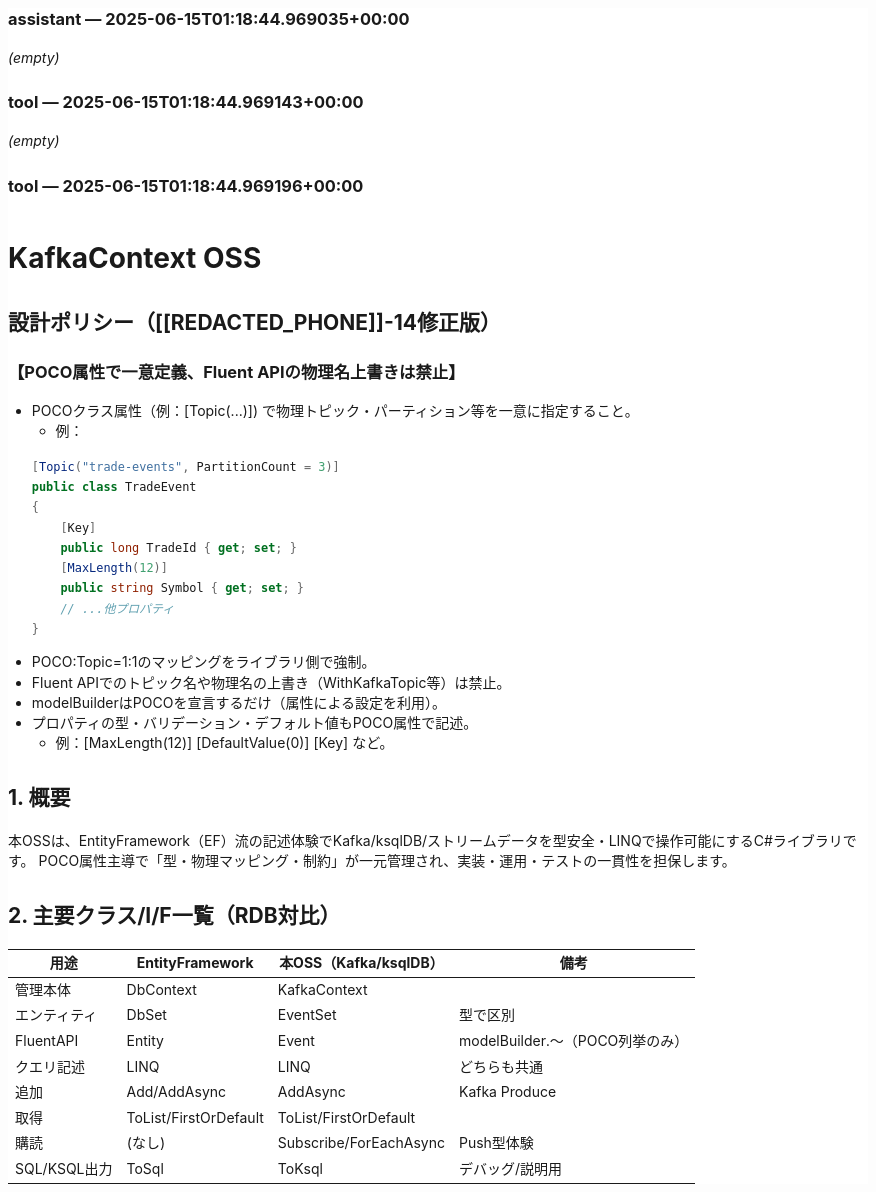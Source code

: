 ### assistant — 2025-06-15T01:18:44.969035+00:00

_(empty)_

### tool — 2025-06-15T01:18:44.969143+00:00

_(empty)_

### tool — 2025-06-15T01:18:44.969196+00:00

# KafkaContext OSS

## 設計ポリシー（[[REDACTED_PHONE]]-14修正版）

### 【POCO属性で一意定義、Fluent APIの物理名上書きは禁止】

- POCOクラス属性（例：[Topic(...)]) で物理トピック・パーティション等を一意に指定すること。
  - 例：
  ```csharp
  [Topic("trade-events", PartitionCount = 3)]
  public class TradeEvent
  {
      [Key]
      public long TradeId { get; set; }
      [MaxLength(12)]
      public string Symbol { get; set; }
      // ...他プロパティ
  }
  ```
- POCO\:Topic=1:1のマッピングをライブラリ側で強制。
- Fluent APIでのトピック名や物理名の上書き（WithKafkaTopic等）は禁止。
- modelBuilderはPOCOを宣言するだけ（属性による設定を利用）。
- プロパティの型・バリデーション・デフォルト値もPOCO属性で記述。
  - 例：[MaxLength(12)] [DefaultValue(0)] [Key] など。

## 1. 概要

本OSSは、EntityFramework（EF）流の記述体験でKafka/ksqlDB/ストリームデータを型安全・LINQで操作可能にするC#ライブラリです。 POCO属性主導で「型・物理マッピング・制約」が一元管理され、実装・運用・テストの一貫性を担保します。

## 2. 主要クラス/I/F一覧（RDB対比）

| 用途         | EntityFramework       | 本OSS（Kafka/ksqlDB）     | 備考                       |
| ---------- | --------------------- | ---------------------- | ------------------------ |
| 管理本体       | DbContext             | KafkaContext           |                          |
| エンティティ     | DbSet                 | EventSet               | 型で区別                     |
| FluentAPI  | Entity                | Event                  | modelBuilder.〜（POCO列挙のみ） |
| クエリ記述      | LINQ                  | LINQ                   | どちらも共通                   |
| 追加         | Add/AddAsync          | AddAsync               | Kafka Produce            |
| 取得         | ToList/FirstOrDefault | ToList/FirstOrDefault  |                          |
| 購読         | (なし)                  | Subscribe/ForEachAsync | Push型体験                  |
| SQL/KSQL出力 | ToSql                 | ToKsql                 | デバッグ/説明用                 |
